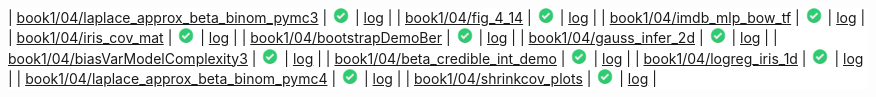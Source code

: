 | [book1/04/laplace_approx_beta_binom_pymc3](https://github.com/stjordanis/pyprobml/tree/master/notebooks/book1/04/laplace_approx_beta_binom_pymc3.ipynb) | <img width="20" alt="image" src=https://raw.githubusercontent.com/stjordanis/pyprobml/workflow_testing_indicator/notebooks/book1/04/laplace_approx_beta_binom_pymc3.png> | [log](-) |
| [book1/04/fig_4_14](https://github.com/stjordanis/pyprobml/tree/master/notebooks/book1/04/fig_4_14.ipynb) | <img width="20" alt="image" src=https://raw.githubusercontent.com/stjordanis/pyprobml/workflow_testing_indicator/notebooks/book1/04/fig_4_14.png> | [log](-) |
| [book1/04/imdb_mlp_bow_tf](https://github.com/stjordanis/pyprobml/tree/master/notebooks/book1/04/imdb_mlp_bow_tf.ipynb) | <img width="20" alt="image" src=https://raw.githubusercontent.com/stjordanis/pyprobml/workflow_testing_indicator/notebooks/book1/04/imdb_mlp_bow_tf.png> | [log](-) |
| [book1/04/iris_cov_mat](https://github.com/stjordanis/pyprobml/tree/master/notebooks/book1/04/iris_cov_mat.ipynb) | <img width="20" alt="image" src=https://raw.githubusercontent.com/stjordanis/pyprobml/workflow_testing_indicator/notebooks/book1/04/iris_cov_mat.png> | [log](-) |
| [book1/04/bootstrapDemoBer](https://github.com/stjordanis/pyprobml/tree/master/notebooks/book1/04/bootstrapDemoBer.ipynb) | <img width="20" alt="image" src=https://raw.githubusercontent.com/stjordanis/pyprobml/workflow_testing_indicator/notebooks/book1/04/bootstrapDemoBer.png> | [log](-) |
| [book1/04/gauss_infer_2d](https://github.com/stjordanis/pyprobml/tree/master/notebooks/book1/04/gauss_infer_2d.ipynb) | <img width="20" alt="image" src=https://raw.githubusercontent.com/stjordanis/pyprobml/workflow_testing_indicator/notebooks/book1/04/gauss_infer_2d.png> | [log](-) |
| [book1/04/biasVarModelComplexity3](https://github.com/stjordanis/pyprobml/tree/master/notebooks/book1/04/biasVarModelComplexity3.ipynb) | <img width="20" alt="image" src=https://raw.githubusercontent.com/stjordanis/pyprobml/workflow_testing_indicator/notebooks/book1/04/biasVarModelComplexity3.png> | [log](-) |
| [book1/04/beta_credible_int_demo](https://github.com/stjordanis/pyprobml/tree/master/notebooks/book1/04/beta_credible_int_demo.ipynb) | <img width="20" alt="image" src=https://raw.githubusercontent.com/stjordanis/pyprobml/workflow_testing_indicator/notebooks/book1/04/beta_credible_int_demo.png> | [log](-) |
| [book1/04/logreg_iris_1d](https://github.com/stjordanis/pyprobml/tree/master/notebooks/book1/04/logreg_iris_1d.ipynb) | <img width="20" alt="image" src=https://raw.githubusercontent.com/stjordanis/pyprobml/workflow_testing_indicator/notebooks/book1/04/logreg_iris_1d.png> | [log](-) |
| [book1/04/laplace_approx_beta_binom_pymc4](https://github.com/stjordanis/pyprobml/tree/master/notebooks/book1/04/laplace_approx_beta_binom_pymc4.ipynb) | <img width="20" alt="image" src=https://raw.githubusercontent.com/stjordanis/pyprobml/workflow_testing_indicator/notebooks/book1/04/laplace_approx_beta_binom_pymc4.png> | [log](-) |
| [book1/04/shrinkcov_plots](https://github.com/stjordanis/pyprobml/tree/master/notebooks/book1/04/shrinkcov_plots.ipynb) | <img width="20" alt="image" src=https://raw.githubusercontent.com/stjordanis/pyprobml/workflow_testing_indicator/notebooks/book1/04/shrinkcov_plots.png> | [log](-) |